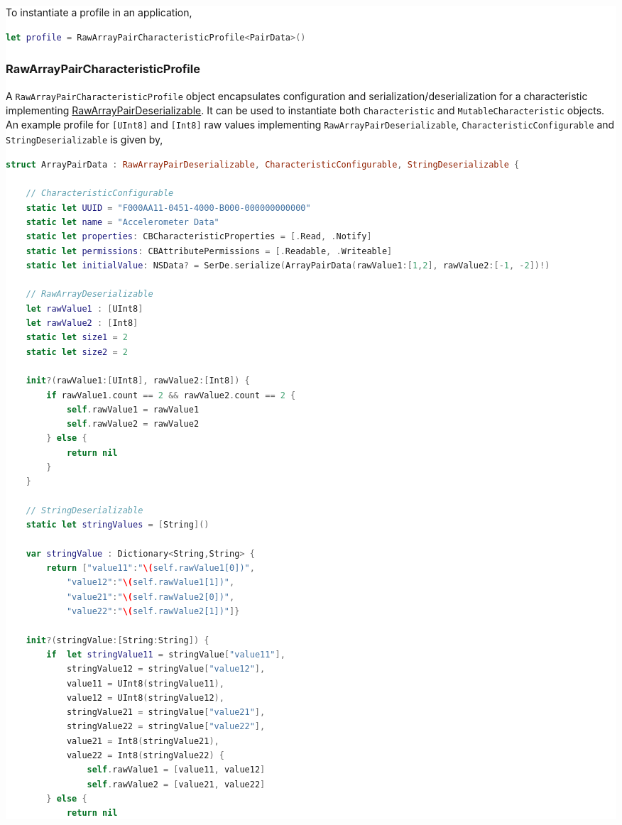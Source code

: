 To instantiate a profile in an application,

```swift
let profile = RawArrayPairCharacteristicProfile<PairData>()
```

### <a name="gatt_rawarraypaircharacteristicprofile">RawArrayPairCharacteristicProfile</a>

A `RawArrayPairCharacteristicProfile` object encapsulates configuration and serialization/deserialization for a characteristic implementing [RawArrayPairDeserializable](/Documentation/SerializationDeserialization.md/#serde_rawarraypairdeserializable). It can be used to instantiate both `Characteristic` and `MutableCharacteristic` objects. An example profile for `[UInt8]` and `[Int8]` raw values implementing `RawArrayPairDeserializable`, `CharacteristicConfigurable` and `StringDeserializable` is given by,

```swift
struct ArrayPairData : RawArrayPairDeserializable, CharacteristicConfigurable, StringDeserializable {
    
    // CharacteristicConfigurable
    static let UUID = "F000AA11-0451-4000-B000-000000000000"
    static let name = "Accelerometer Data"
    static let properties: CBCharacteristicProperties = [.Read, .Notify]
    static let permissions: CBAttributePermissions = [.Readable, .Writeable]
    static let initialValue: NSData? = SerDe.serialize(ArrayPairData(rawValue1:[1,2], rawValue2:[-1, -2])!)
    
    // RawArrayDeserializable
    let rawValue1 : [UInt8]
    let rawValue2 : [Int8]
    static let size1 = 2
    static let size2 = 2
    
    init?(rawValue1:[UInt8], rawValue2:[Int8]) {
        if rawValue1.count == 2 && rawValue2.count == 2 {
            self.rawValue1 = rawValue1
            self.rawValue2 = rawValue2
        } else {
            return nil
        }
    }
    
    // StringDeserializable
    static let stringValues = [String]()
    
    var stringValue : Dictionary<String,String> {
        return ["value11":"\(self.rawValue1[0])",
            "value12":"\(self.rawValue1[1])",
            "value21":"\(self.rawValue2[0])",
            "value22":"\(self.rawValue2[1])"]}
    
    init?(stringValue:[String:String]) {
        if  let stringValue11 = stringValue["value11"],
            stringValue12 = stringValue["value12"],
            value11 = UInt8(stringValue11),
            value12 = UInt8(stringValue12),
            stringValue21 = stringValue["value21"],
            stringValue22 = stringValue["value22"],
            value21 = Int8(stringValue21),
            value22 = Int8(stringValue22) {
                self.rawValue1 = [value11, value12]
                self.rawValue2 = [value21, value22]
        } else {
            return nil
```